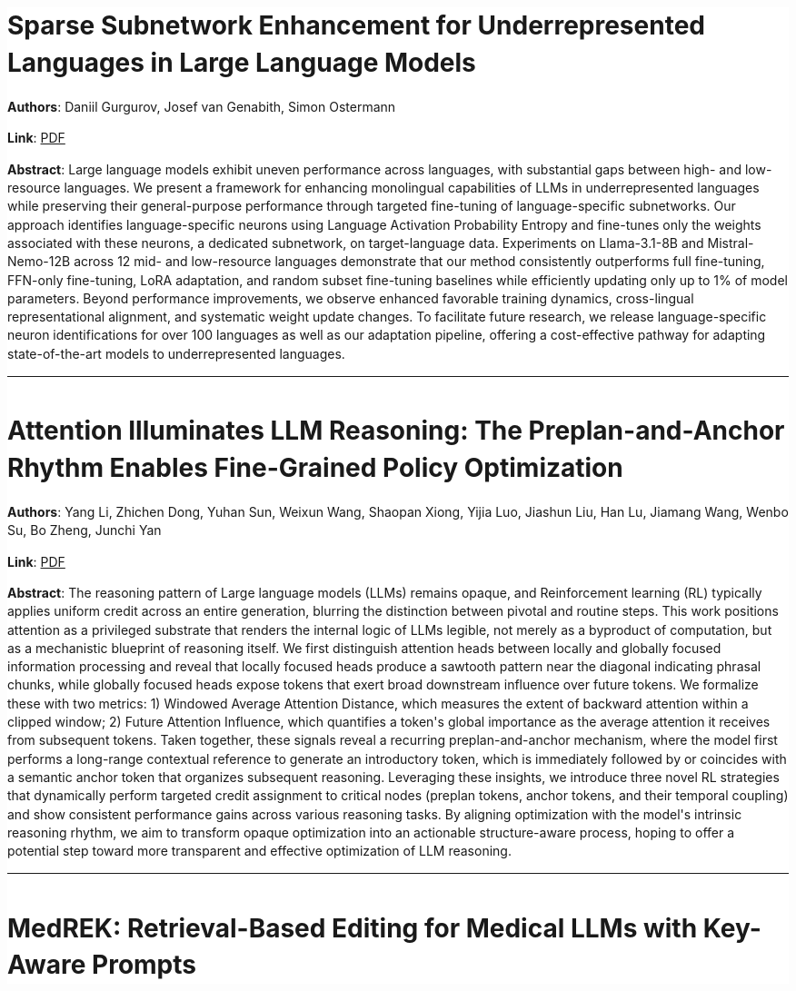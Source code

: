 # Sparse Subnetwork Enhancement for Underrepresented Languages in Large Language Models 

**Authors**: Daniil Gurgurov, Josef van Genabith, Simon Ostermann  

**Link**: [PDF](https://arxiv.org/pdf/2510.13580)  

**Abstract**: Large language models exhibit uneven performance across languages, with substantial gaps between high- and low-resource languages. We present a framework for enhancing monolingual capabilities of LLMs in underrepresented languages while preserving their general-purpose performance through targeted fine-tuning of language-specific subnetworks. Our approach identifies language-specific neurons using Language Activation Probability Entropy and fine-tunes only the weights associated with these neurons, a dedicated subnetwork, on target-language data. Experiments on Llama-3.1-8B and Mistral-Nemo-12B across 12 mid- and low-resource languages demonstrate that our method consistently outperforms full fine-tuning, FFN-only fine-tuning, LoRA adaptation, and random subset fine-tuning baselines while efficiently updating only up to 1% of model parameters. Beyond performance improvements, we observe enhanced favorable training dynamics, cross-lingual representational alignment, and systematic weight update changes. To facilitate future research, we release language-specific neuron identifications for over 100 languages as well as our adaptation pipeline, offering a cost-effective pathway for adapting state-of-the-art models to underrepresented languages. 

---
# Attention Illuminates LLM Reasoning: The Preplan-and-Anchor Rhythm Enables Fine-Grained Policy Optimization 

**Authors**: Yang Li, Zhichen Dong, Yuhan Sun, Weixun Wang, Shaopan Xiong, Yijia Luo, Jiashun Liu, Han Lu, Jiamang Wang, Wenbo Su, Bo Zheng, Junchi Yan  

**Link**: [PDF](https://arxiv.org/pdf/2510.13554)  

**Abstract**: The reasoning pattern of Large language models (LLMs) remains opaque, and Reinforcement learning (RL) typically applies uniform credit across an entire generation, blurring the distinction between pivotal and routine steps. This work positions attention as a privileged substrate that renders the internal logic of LLMs legible, not merely as a byproduct of computation, but as a mechanistic blueprint of reasoning itself. We first distinguish attention heads between locally and globally focused information processing and reveal that locally focused heads produce a sawtooth pattern near the diagonal indicating phrasal chunks, while globally focused heads expose tokens that exert broad downstream influence over future tokens. We formalize these with two metrics: 1) Windowed Average Attention Distance, which measures the extent of backward attention within a clipped window; 2) Future Attention Influence, which quantifies a token's global importance as the average attention it receives from subsequent tokens. Taken together, these signals reveal a recurring preplan-and-anchor mechanism, where the model first performs a long-range contextual reference to generate an introductory token, which is immediately followed by or coincides with a semantic anchor token that organizes subsequent reasoning. Leveraging these insights, we introduce three novel RL strategies that dynamically perform targeted credit assignment to critical nodes (preplan tokens, anchor tokens, and their temporal coupling) and show consistent performance gains across various reasoning tasks. By aligning optimization with the model's intrinsic reasoning rhythm, we aim to transform opaque optimization into an actionable structure-aware process, hoping to offer a potential step toward more transparent and effective optimization of LLM reasoning. 

---
# MedREK: Retrieval-Based Editing for Medical LLMs with Key-Aware Prompts 
